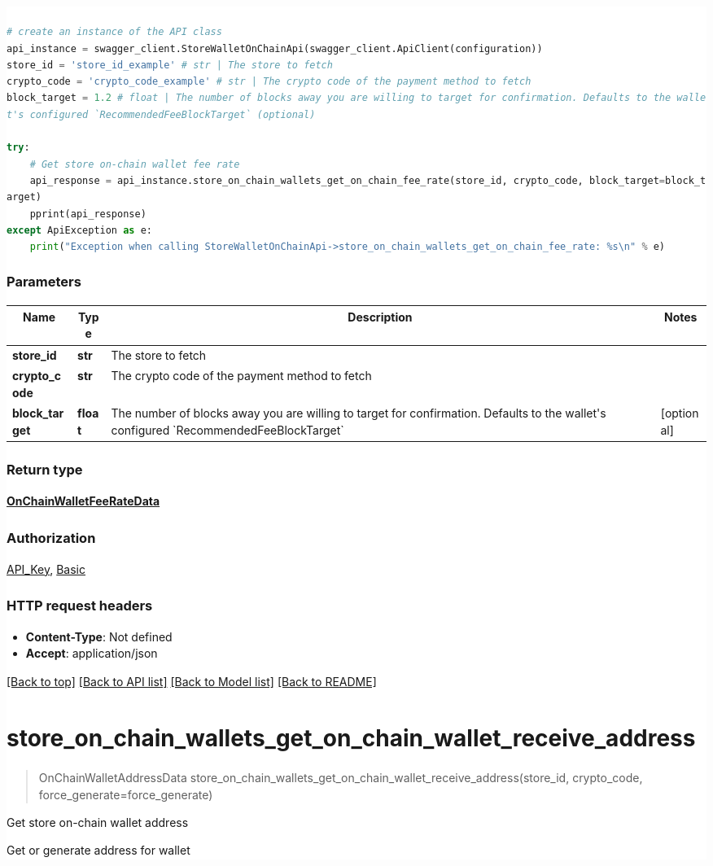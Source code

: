 ```python

# create an instance of the API class
api_instance = swagger_client.StoreWalletOnChainApi(swagger_client.ApiClient(configuration))
store_id = 'store_id_example' # str | The store to fetch
crypto_code = 'crypto_code_example' # str | The crypto code of the payment method to fetch
block_target = 1.2 # float | The number of blocks away you are willing to target for confirmation. Defaults to the wallet's configured `RecommendedFeeBlockTarget` (optional)

try:
    # Get store on-chain wallet fee rate
    api_response = api_instance.store_on_chain_wallets_get_on_chain_fee_rate(store_id, crypto_code, block_target=block_target)
    pprint(api_response)
except ApiException as e:
    print("Exception when calling StoreWalletOnChainApi->store_on_chain_wallets_get_on_chain_fee_rate: %s\n" % e)
```

### Parameters

Name | Type | Description  | Notes
------------- | ------------- | ------------- | -------------
 **store_id** | **str**| The store to fetch | 
 **crypto_code** | **str**| The crypto code of the payment method to fetch | 
 **block_target** | **float**| The number of blocks away you are willing to target for confirmation. Defaults to the wallet&#x27;s configured &#x60;RecommendedFeeBlockTarget&#x60; | [optional] 

### Return type

[**OnChainWalletFeeRateData**](OnChainWalletFeeRateData.md)

### Authorization

[API_Key](../README.md#API_Key), [Basic](../README.md#Basic)

### HTTP request headers

 - **Content-Type**: Not defined
 - **Accept**: application/json

[[Back to top]](#) [[Back to API list]](../README.md#documentation-for-api-endpoints) [[Back to Model list]](../README.md#documentation-for-models) [[Back to README]](../README.md)

# **store_on_chain_wallets_get_on_chain_wallet_receive_address**
> OnChainWalletAddressData store_on_chain_wallets_get_on_chain_wallet_receive_address(store_id, crypto_code, force_generate=force_generate)

Get store on-chain wallet address

Get or generate address for wallet
